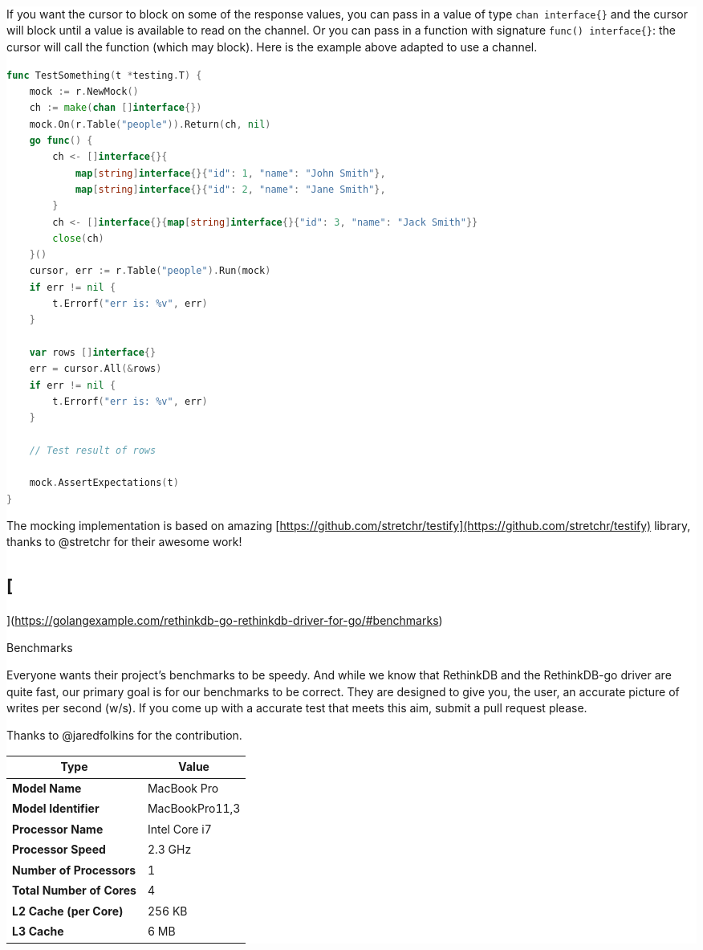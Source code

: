 If you want the cursor to block on some of the response values, you can pass in a value of type `chan interface{}` and the cursor will block until a value is available to read on the channel. Or you can pass in a function with signature `func() interface{}`: the cursor will call the function (which may block). Here is the example above adapted to use a channel.

```go
func TestSomething(t *testing.T) {
	mock := r.NewMock()
	ch := make(chan []interface{})
	mock.On(r.Table("people")).Return(ch, nil)
	go func() {
		ch <- []interface{}{
			map[string]interface{}{"id": 1, "name": "John Smith"},
			map[string]interface{}{"id": 2, "name": "Jane Smith"},
		}
		ch <- []interface{}{map[string]interface{}{"id": 3, "name": "Jack Smith"}}
		close(ch)
	}()
	cursor, err := r.Table("people").Run(mock)
	if err != nil {
		t.Errorf("err is: %v", err)
	}

	var rows []interface{}
	err = cursor.All(&rows)
	if err != nil {
		t.Errorf("err is: %v", err)
	}

	// Test result of rows

	mock.AssertExpectations(t)
}
```

The mocking implementation is based on amazing [https://github.com/stretchr/testify](https://github.com/stretchr/testify) library, thanks to @stretchr for their awesome work!

## [

](https://golangexample.com/rethinkdb-go-rethinkdb-driver-for-go/#benchmarks)

[](https://golangexample.com/rethinkdb-go-rethinkdb-driver-for-go/#benchmarks)Benchmarks

Everyone wants their project’s benchmarks to be speedy. And while we know that RethinkDB and the RethinkDB-go driver are quite fast, our primary goal is for our benchmarks to be correct. They are designed to give you, the user, an accurate picture of writes per second (w/s). If you come up with a accurate test that meets this aim, submit a pull request please.

Thanks to @jaredfolkins for the contribution.

| Type | Value |
| --- | --- |
| **Model Name** | MacBook Pro |
| **Model Identifier** | MacBookPro11,3 |
| **Processor Name** | Intel Core i7 |
| **Processor Speed** | 2.3 GHz |
| **Number of Processors** | 1 |
| **Total Number of Cores** | 4 |
| **L2 Cache (per Core)** | 256 KB |
| **L3 Cache** | 6 MB |